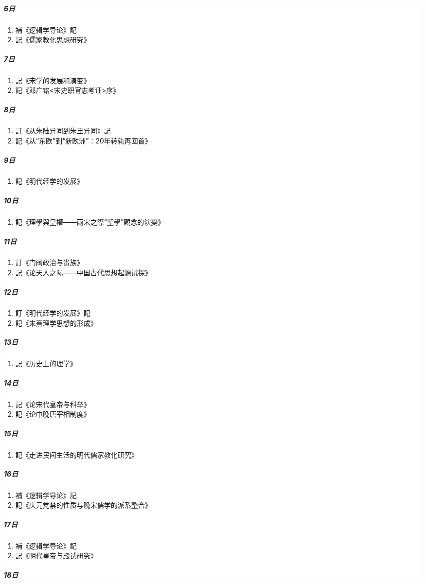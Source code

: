 ##### 6日

1. 補《逻辑学导论》記
1. 記《儒家教化思想研究》

##### 7日

1. 記《宋学的发展和演变》
2. 記《邓广铭<宋史职官志考证>序》

##### 8日

1. 訂《从朱陆异同到朱王异同》記
1. 記《从“东欧”到“新欧洲”：20年转轨再回首》

##### 9日

1. 記《明代经学的发展》

##### 10日

1. 記《理學與皇權——兩宋之際“聖學”觀念的演變》

##### 11日

1. 訂《门阀政治与贵族》
1. 記《论天人之际——中国古代思想起源试探》

##### 12日

1. 訂《明代经学的发展》記
1. 記《朱熹理学思想的形成》

##### 13日

1. 記《历史上的理学》

##### 14日

1. 記《论宋代皇帝与科举》
2. 記《论中晚唐宰相制度》

##### 15日

1. 記《走进民间生活的明代儒家教化研究》

##### 16日

1. 補《逻辑学导论》記
1. 記《庆元党禁的性质与晚宋儒学的派系整合》

##### 17日

1. 補《逻辑学导论》記
2. 記《明代皇帝与殿试研究》

##### 18日
